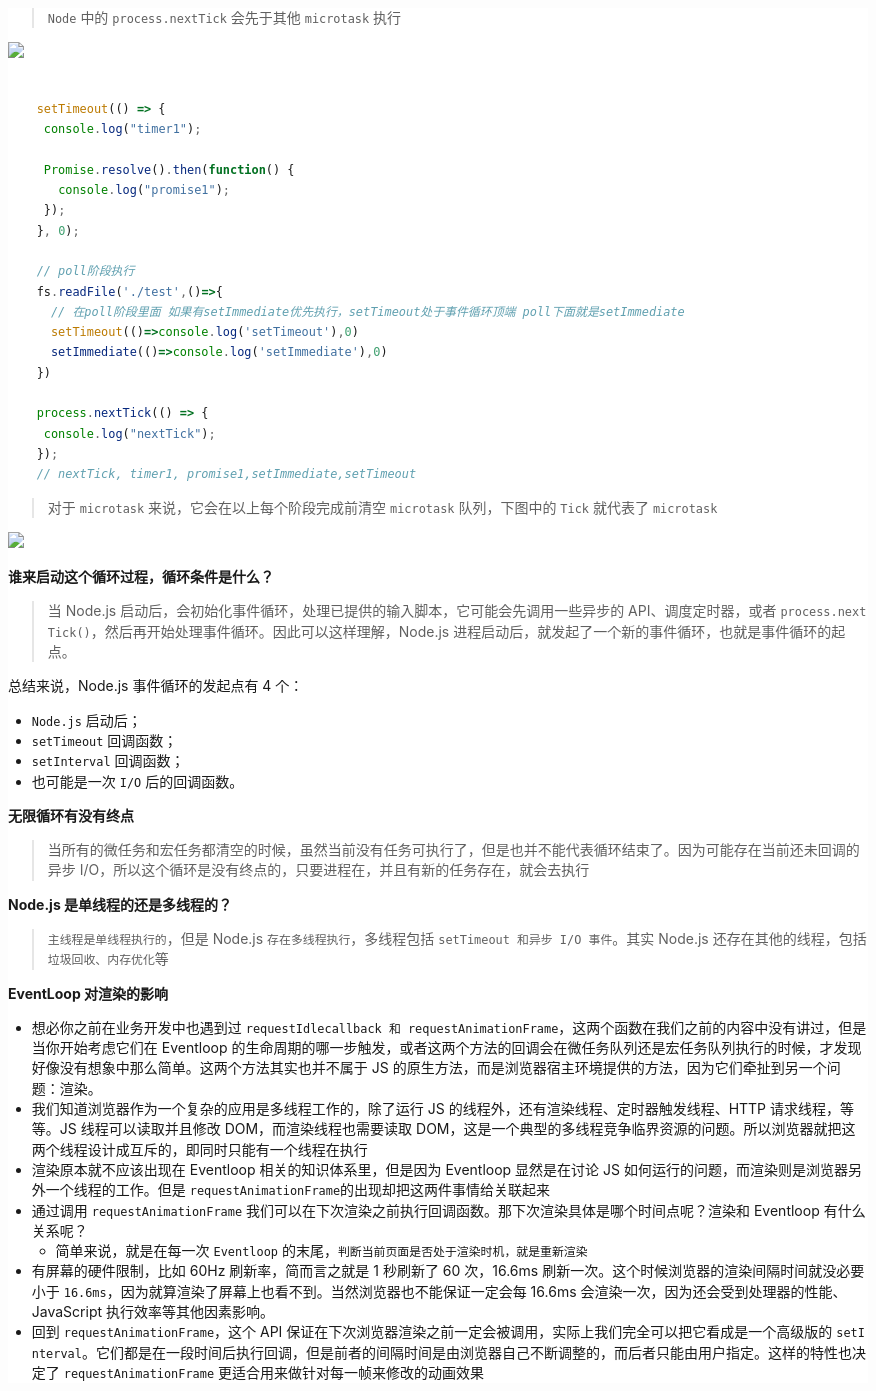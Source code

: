 > `Node` 中的 `process.nextTick` 会先于其他 `microtask` 执行

![](https://s.poetries.work/images/20210529172258.png)

```jsx

    setTimeout(() => {
     console.log("timer1");

     Promise.resolve().then(function() {
       console.log("promise1");
     });
    }, 0);

    // poll阶段执行
    fs.readFile('./test',()=>{
      // 在poll阶段里面 如果有setImmediate优先执行，setTimeout处于事件循环顶端 poll下面就是setImmediate
      setTimeout(()=>console.log('setTimeout'),0)
      setImmediate(()=>console.log('setImmediate'),0)
    })

    process.nextTick(() => {
     console.log("nextTick");
    });
    // nextTick, timer1, promise1,setImmediate,setTimeout
```

> 对于 `microtask` 来说，它会在以上每个阶段完成前清空 `microtask` 队列，下图中的 `Tick` 就代表了 `microtask`

![](https://s.poetries.work/gitee/2020/07/fe/5.png)

**谁来启动这个循环过程，循环条件是什么？**

> 当 Node.js 启动后，会初始化事件循环，处理已提供的输入脚本，它可能会先调用一些异步的 API、调度定时器，或者 `process.nextTick()`，然后再开始处理事件循环。因此可以这样理解，Node.js 进程启动后，就发起了一个新的事件循环，也就是事件循环的起点。

总结来说，Node.js 事件循环的发起点有 4 个：

*   `Node.js` 启动后；
*   `setTimeout` 回调函数；
*   `setInterval` 回调函数；
*   也可能是一次 `I/O` 后的回调函数。

**无限循环有没有终点**

> 当所有的微任务和宏任务都清空的时候，虽然当前没有任务可执行了，但是也并不能代表循环结束了。因为可能存在当前还未回调的异步 I/O，所以这个循环是没有终点的，只要进程在，并且有新的任务存在，就会去执行

**Node.js 是单线程的还是多线程的？**

> `主线程是单线程执行的`，但是 Node.js `存在多线程执行`，多线程包括 `setTimeout 和异步 I/O 事件`。其实 Node.js 还存在其他的线程，包括`垃圾回收、内存优化`等

**EventLoop 对渲染的影响**

*   想必你之前在业务开发中也遇到过 `requestIdlecallback 和 requestAnimationFrame`，这两个函数在我们之前的内容中没有讲过，但是当你开始考虑它们在 Eventloop 的生命周期的哪一步触发，或者这两个方法的回调会在微任务队列还是宏任务队列执行的时候，才发现好像没有想象中那么简单。这两个方法其实也并不属于 JS 的原生方法，而是浏览器宿主环境提供的方法，因为它们牵扯到另一个问题：渲染。
*   我们知道浏览器作为一个复杂的应用是多线程工作的，除了运行 JS 的线程外，还有渲染线程、定时器触发线程、HTTP 请求线程，等等。JS 线程可以读取并且修改 DOM，而渲染线程也需要读取 DOM，这是一个典型的多线程竞争临界资源的问题。所以浏览器就把这两个线程设计成互斥的，即同时只能有一个线程在执行
*   渲染原本就不应该出现在 Eventloop 相关的知识体系里，但是因为 Eventloop 显然是在讨论 JS 如何运行的问题，而渲染则是浏览器另外一个线程的工作。但是 `requestAnimationFrame`的出现却把这两件事情给关联起来
*   通过调用 `requestAnimationFrame` 我们可以在下次渲染之前执行回调函数。那下次渲染具体是哪个时间点呢？渲染和 Eventloop 有什么关系呢？
    *   简单来说，就是在每一次 `Eventloop` 的末尾，`判断当前页面是否处于渲染时机，就是重新渲染`
*   有屏幕的硬件限制，比如 60Hz 刷新率，简而言之就是 1 秒刷新了 60 次，16.6ms 刷新一次。这个时候浏览器的渲染间隔时间就没必要小于 `16.6ms`，因为就算渲染了屏幕上也看不到。当然浏览器也不能保证一定会每 16.6ms 会渲染一次，因为还会受到处理器的性能、JavaScript 执行效率等其他因素影响。
*   回到 `requestAnimationFrame`，这个 API 保证在下次浏览器渲染之前一定会被调用，实际上我们完全可以把它看成是一个高级版的 `setInterval`。它们都是在一段时间后执行回调，但是前者的间隔时间是由浏览器自己不断调整的，而后者只能由用户指定。这样的特性也决定了 `requestAnimationFrame` 更适合用来做针对每一帧来修改的动画效果